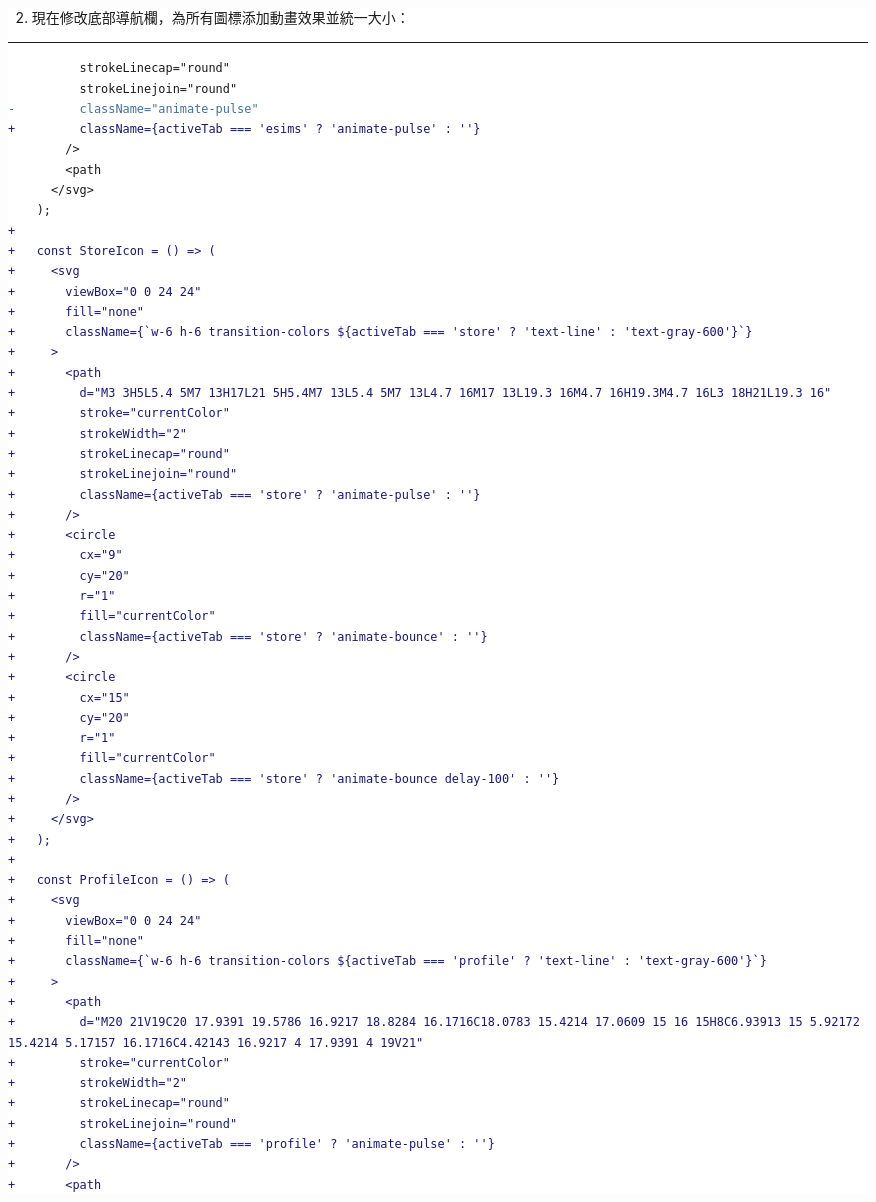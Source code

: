 2. 現在修改底部導航欄，為所有圖標添加動畫效果並統一大小：

---

```diff
          strokeLinecap="round" 
          strokeLinejoin="round"
-         className="animate-pulse"
+         className={activeTab === 'esims' ? 'animate-pulse' : ''}
        />
        <path 
      </svg>
    );
+ 
+   const StoreIcon = () => (
+     <svg 
+       viewBox="0 0 24 24" 
+       fill="none" 
+       className={`w-6 h-6 transition-colors ${activeTab === 'store' ? 'text-line' : 'text-gray-600'}`}
+     >
+       <path 
+         d="M3 3H5L5.4 5M7 13H17L21 5H5.4M7 13L5.4 5M7 13L4.7 16M17 13L19.3 16M4.7 16H19.3M4.7 16L3 18H21L19.3 16" 
+         stroke="currentColor" 
+         strokeWidth="2" 
+         strokeLinecap="round" 
+         strokeLinejoin="round"
+         className={activeTab === 'store' ? 'animate-pulse' : ''}
+       />
+       <circle 
+         cx="9" 
+         cy="20" 
+         r="1" 
+         fill="currentColor"
+         className={activeTab === 'store' ? 'animate-bounce' : ''}
+       />
+       <circle 
+         cx="15" 
+         cy="20" 
+         r="1" 
+         fill="currentColor"
+         className={activeTab === 'store' ? 'animate-bounce delay-100' : ''}
+       />
+     </svg>
+   );
+ 
+   const ProfileIcon = () => (
+     <svg 
+       viewBox="0 0 24 24" 
+       fill="none" 
+       className={`w-6 h-6 transition-colors ${activeTab === 'profile' ? 'text-line' : 'text-gray-600'}`}
+     >
+       <path 
+         d="M20 21V19C20 17.9391 19.5786 16.9217 18.8284 16.1716C18.0783 15.4214 17.0609 15 16 15H8C6.93913 15 5.92172 15.4214 5.17157 16.1716C4.42143 16.9217 4 17.9391 4 19V21" 
+         stroke="currentColor" 
+         strokeWidth="2" 
+         strokeLinecap="round" 
+         strokeLinejoin="round"
+         className={activeTab === 'profile' ? 'animate-pulse' : ''}
+       />
+       <path 
```